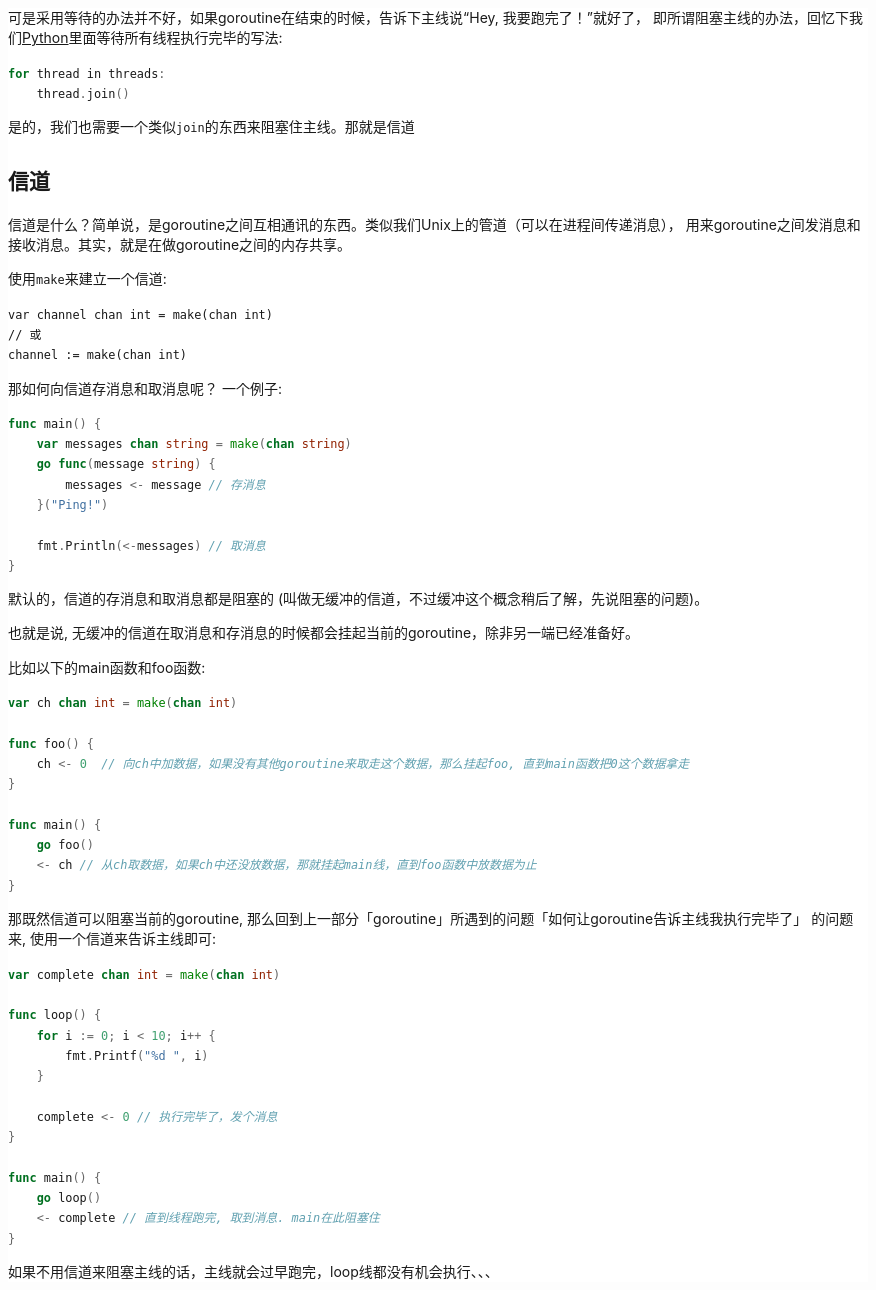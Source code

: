 可是采用等待的办法并不好，如果goroutine在结束的时候，告诉下主线说“Hey, 我要跑完了！”就好了， 即所谓阻塞主线的办法，回忆下我们[Python](http://lib.csdn.net/base/python "Python知识库")里面等待所有线程执行完毕的写法:
```go
for thread in threads:
    thread.join()
```
是的，我们也需要一个类似`join`的东西来阻塞住主线。那就是信道

信道
--

信道是什么？简单说，是goroutine之间互相通讯的东西。类似我们Unix上的管道（可以在进程间传递消息）， 用来goroutine之间发消息和接收消息。其实，就是在做goroutine之间的内存共享。

使用`make`来建立一个信道:
```golang
var channel chan int = make(chan int)
// 或
channel := make(chan int)
```
那如何向信道存消息和取消息呢？ 一个例子:
```go
func main() {
    var messages chan string = make(chan string)
    go func(message string) {
        messages <- message // 存消息
    }("Ping!")

    fmt.Println(<-messages) // 取消息
}
```
默认的，信道的存消息和取消息都是阻塞的 (叫做无缓冲的信道，不过缓冲这个概念稍后了解，先说阻塞的问题)。

也就是说, 无缓冲的信道在取消息和存消息的时候都会挂起当前的goroutine，除非另一端已经准备好。

比如以下的main函数和foo函数:
```go
var ch chan int = make(chan int)

func foo() {
    ch <- 0  // 向ch中加数据，如果没有其他goroutine来取走这个数据，那么挂起foo, 直到main函数把0这个数据拿走
}

func main() {
    go foo()
    <- ch // 从ch取数据，如果ch中还没放数据，那就挂起main线，直到foo函数中放数据为止
}
```
那既然信道可以阻塞当前的goroutine, 那么回到上一部分「goroutine」所遇到的问题「如何让goroutine告诉主线我执行完毕了」 的问题来, 使用一个信道来告诉主线即可:
```go
var complete chan int = make(chan int)

func loop() {
    for i := 0; i < 10; i++ {
        fmt.Printf("%d ", i)
    }

    complete <- 0 // 执行完毕了，发个消息
}

func main() {
    go loop()
    <- complete // 直到线程跑完, 取到消息. main在此阻塞住
}
```
如果不用信道来阻塞主线的话，主线就会过早跑完，loop线都没有机会执行、、、

